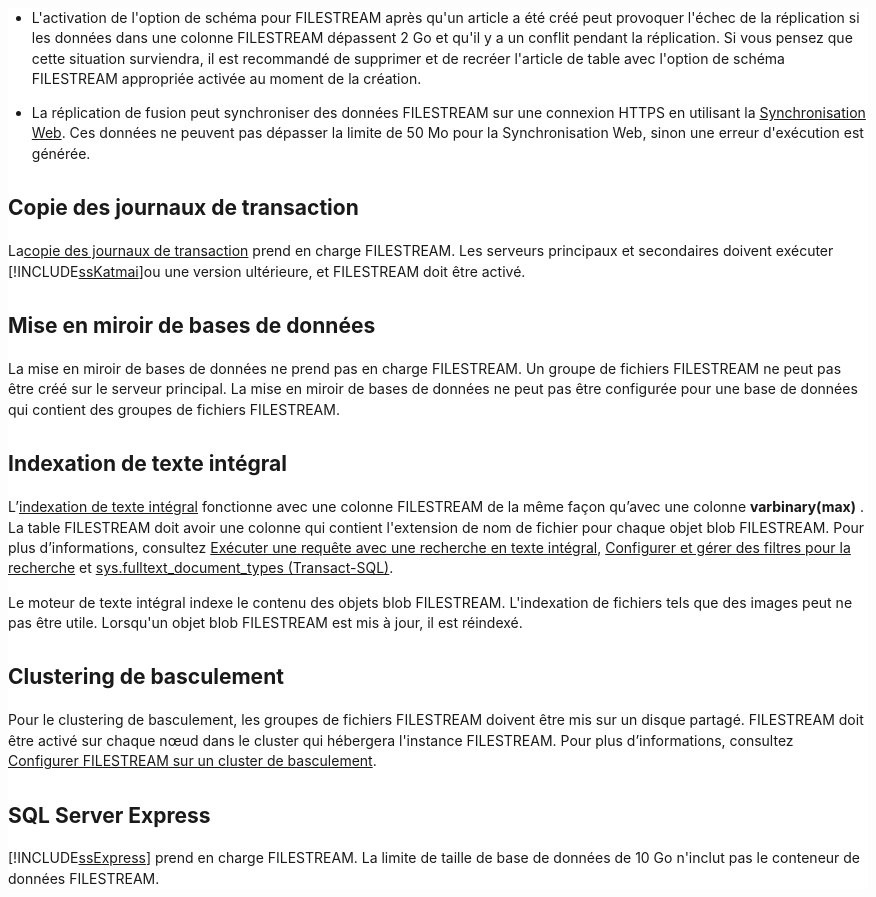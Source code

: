 -   L'activation de l'option de schéma pour FILESTREAM après qu'un article a été créé peut provoquer l'échec de la réplication si les données dans une colonne FILESTREAM dépassent 2 Go et qu'il y a un conflit pendant la réplication. Si vous pensez que cette situation surviendra, il est recommandé de supprimer et de recréer l'article de table avec l'option de schéma FILESTREAM appropriée activée au moment de la création.  
  
-   La réplication de fusion peut synchroniser des données FILESTREAM sur une connexion HTTPS en utilisant la [Synchronisation Web](../../relational-databases/replication/web-synchronization-for-merge-replication.md). Ces données ne peuvent pas dépasser la limite de 50 Mo pour la Synchronisation Web, sinon une erreur d'exécution est générée.  
  
##  <a name="LogShipping"></a> Copie des journaux de transaction  
 La[copie des journaux de transaction](../../database-engine/log-shipping/about-log-shipping-sql-server.md) prend en charge FILESTREAM. Les serveurs principaux et secondaires doivent exécuter [!INCLUDE[ssKatmai](../../includes/sskatmai-md.md)]ou une version ultérieure, et FILESTREAM doit être activé.  
  
##  <a name="DatabaseMirroring"></a> Mise en miroir de bases de données  
 La mise en miroir de bases de données ne prend pas en charge FILESTREAM. Un groupe de fichiers FILESTREAM ne peut pas être créé sur le serveur principal. La mise en miroir de bases de données ne peut pas être configurée pour une base de données qui contient des groupes de fichiers FILESTREAM.  
  
##  <a name="FullText"></a> Indexation de texte intégral  
 L’[indexation de texte intégral](../../relational-databases/search/populate-full-text-indexes.md) fonctionne avec une colonne FILESTREAM de la même façon qu’avec une colonne **varbinary(max)** . La table FILESTREAM doit avoir une colonne qui contient l'extension de nom de fichier pour chaque objet blob FILESTREAM. Pour plus d’informations, consultez [Exécuter une requête avec une recherche en texte intégral](../../relational-databases/search/query-with-full-text-search.md), [Configurer et gérer des filtres pour la recherche](../../relational-databases/search/configure-and-manage-filters-for-search.md) et [sys.fulltext_document_types &#40;Transact-SQL&#41;](../../relational-databases/system-catalog-views/sys-fulltext-document-types-transact-sql.md).  
  
 Le moteur de texte intégral indexe le contenu des objets blob FILESTREAM. L'indexation de fichiers tels que des images peut ne pas être utile. Lorsqu'un objet blob FILESTREAM est mis à jour, il est réindexé.  
  
##  <a name="FailoverClustering"></a> Clustering de basculement  
 Pour le clustering de basculement, les groupes de fichiers FILESTREAM doivent être mis sur un disque partagé. FILESTREAM doit être activé sur chaque nœud dans le cluster qui hébergera l'instance FILESTREAM. Pour plus d’informations, consultez [Configurer FILESTREAM sur un cluster de basculement](../../relational-databases/blob/set-up-filestream-on-a-failover-cluster.md).  
  
##  <a name="SQLServerExpress"></a> SQL Server Express  
 [!INCLUDE[ssExpress](../../includes/ssexpress-md.md)] prend en charge FILESTREAM. La limite de taille de base de données de 10 Go n'inclut pas le conteneur de données FILESTREAM.  
  